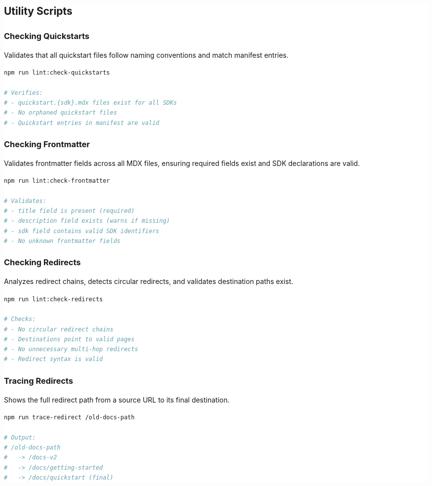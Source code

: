 ## Utility Scripts

### Checking Quickstarts

Validates that all quickstart files follow naming conventions and match manifest entries.

```bash
npm run lint:check-quickstarts

# Verifies:
# - quickstart.{sdk}.mdx files exist for all SDKs
# - No orphaned quickstart files
# - Quickstart entries in manifest are valid
```

### Checking Frontmatter

Validates frontmatter fields across all MDX files, ensuring required fields exist and SDK declarations are valid.

```bash
npm run lint:check-frontmatter

# Validates:
# - title field is present (required)
# - description field exists (warns if missing)
# - sdk field contains valid SDK identifiers
# - No unknown frontmatter fields
```

### Checking Redirects

Analyzes redirect chains, detects circular redirects, and validates destination paths exist.

```bash
npm run lint:check-redirects

# Checks:
# - No circular redirect chains
# - Destinations point to valid pages
# - No unnecessary multi-hop redirects
# - Redirect syntax is valid
```

### Tracing Redirects

Shows the full redirect path from a source URL to its final destination.

```bash
npm run trace-redirect /old-docs-path

# Output:
# /old-docs-path
#   -> /docs-v2
#   -> /docs/getting-started
#   -> /docs/quickstart (final)
```
